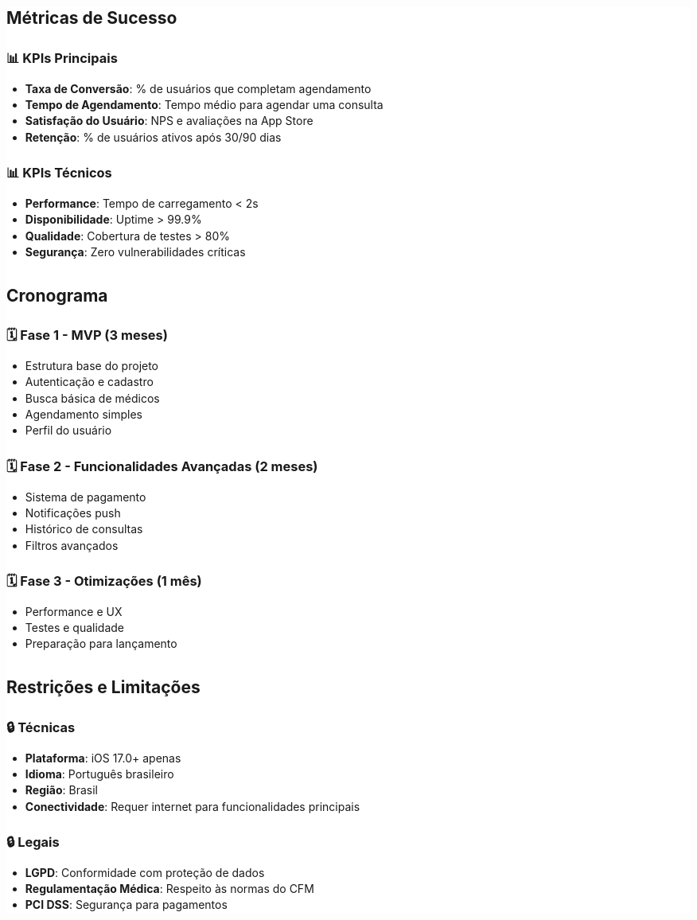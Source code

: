 ## Métricas de Sucesso

### 📊 KPIs Principais
- **Taxa de Conversão**: % de usuários que completam agendamento
- **Tempo de Agendamento**: Tempo médio para agendar uma consulta
- **Satisfação do Usuário**: NPS e avaliações na App Store
- **Retenção**: % de usuários ativos após 30/90 dias

### 📊 KPIs Técnicos
- **Performance**: Tempo de carregamento < 2s
- **Disponibilidade**: Uptime > 99.9%
- **Qualidade**: Cobertura de testes > 80%
- **Segurança**: Zero vulnerabilidades críticas

## Cronograma

### 🗓️ Fase 1 - MVP (3 meses)
- Estrutura base do projeto
- Autenticação e cadastro
- Busca básica de médicos
- Agendamento simples
- Perfil do usuário

### 🗓️ Fase 2 - Funcionalidades Avançadas (2 meses)
- Sistema de pagamento
- Notificações push
- Histórico de consultas
- Filtros avançados

### 🗓️ Fase 3 - Otimizações (1 mês)
- Performance e UX
- Testes e qualidade
- Preparação para lançamento

## Restrições e Limitações

### 🔒 Técnicas
- **Plataforma**: iOS 17.0+ apenas
- **Idioma**: Português brasileiro
- **Região**: Brasil
- **Conectividade**: Requer internet para funcionalidades principais

### 🔒 Legais
- **LGPD**: Conformidade com proteção de dados
- **Regulamentação Médica**: Respeito às normas do CFM
- **PCI DSS**: Segurança para pagamentos

